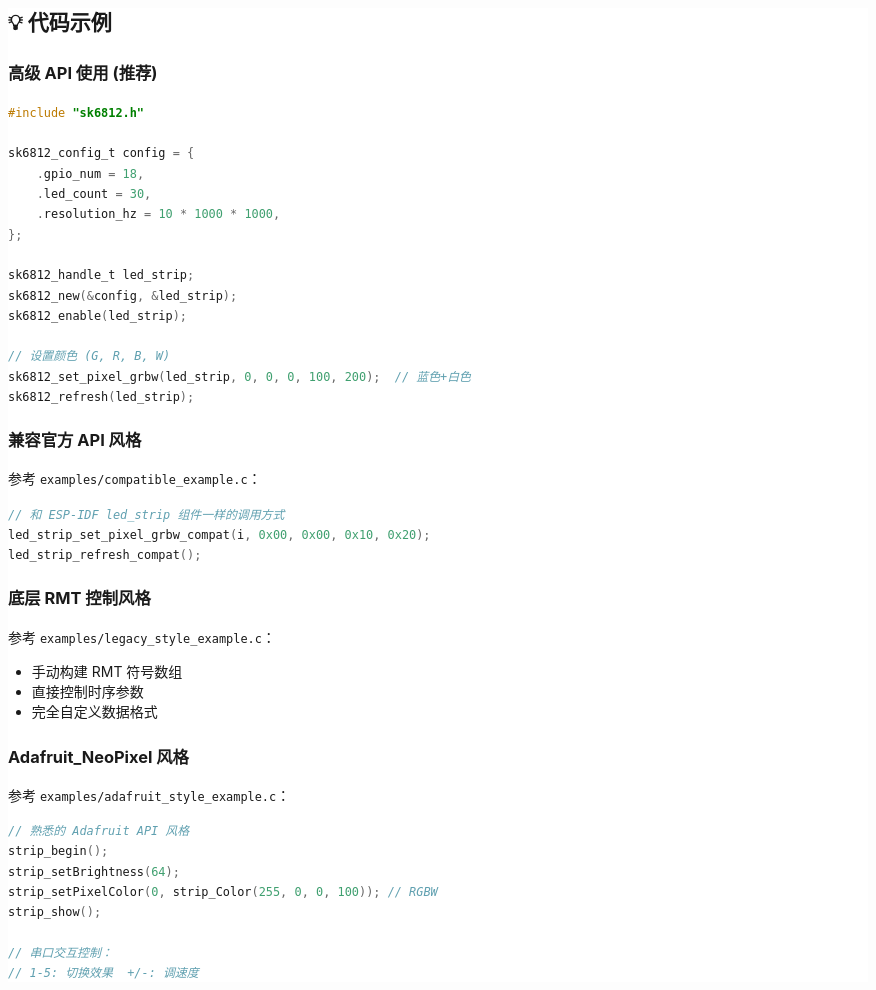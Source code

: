 ## 💡 代码示例

### 高级 API 使用 (推荐)

```c
#include "sk6812.h"

sk6812_config_t config = {
    .gpio_num = 18,
    .led_count = 30, 
    .resolution_hz = 10 * 1000 * 1000,
};

sk6812_handle_t led_strip;
sk6812_new(&config, &led_strip);
sk6812_enable(led_strip);

// 设置颜色 (G, R, B, W)
sk6812_set_pixel_grbw(led_strip, 0, 0, 0, 100, 200);  // 蓝色+白色
sk6812_refresh(led_strip);
```

### 兼容官方 API 风格

参考 `examples/compatible_example.c`：
```c
// 和 ESP-IDF led_strip 组件一样的调用方式
led_strip_set_pixel_grbw_compat(i, 0x00, 0x00, 0x10, 0x20);
led_strip_refresh_compat();
```

### 底层 RMT 控制风格

参考 `examples/legacy_style_example.c`：
- 手动构建 RMT 符号数组
- 直接控制时序参数
- 完全自定义数据格式

### Adafruit_NeoPixel 风格

参考 `examples/adafruit_style_example.c`：
```c
// 熟悉的 Adafruit API 风格
strip_begin();
strip_setBrightness(64);
strip_setPixelColor(0, strip_Color(255, 0, 0, 100)); // RGBW
strip_show();

// 串口交互控制：
// 1-5: 切换效果  +/-: 调速度
```
